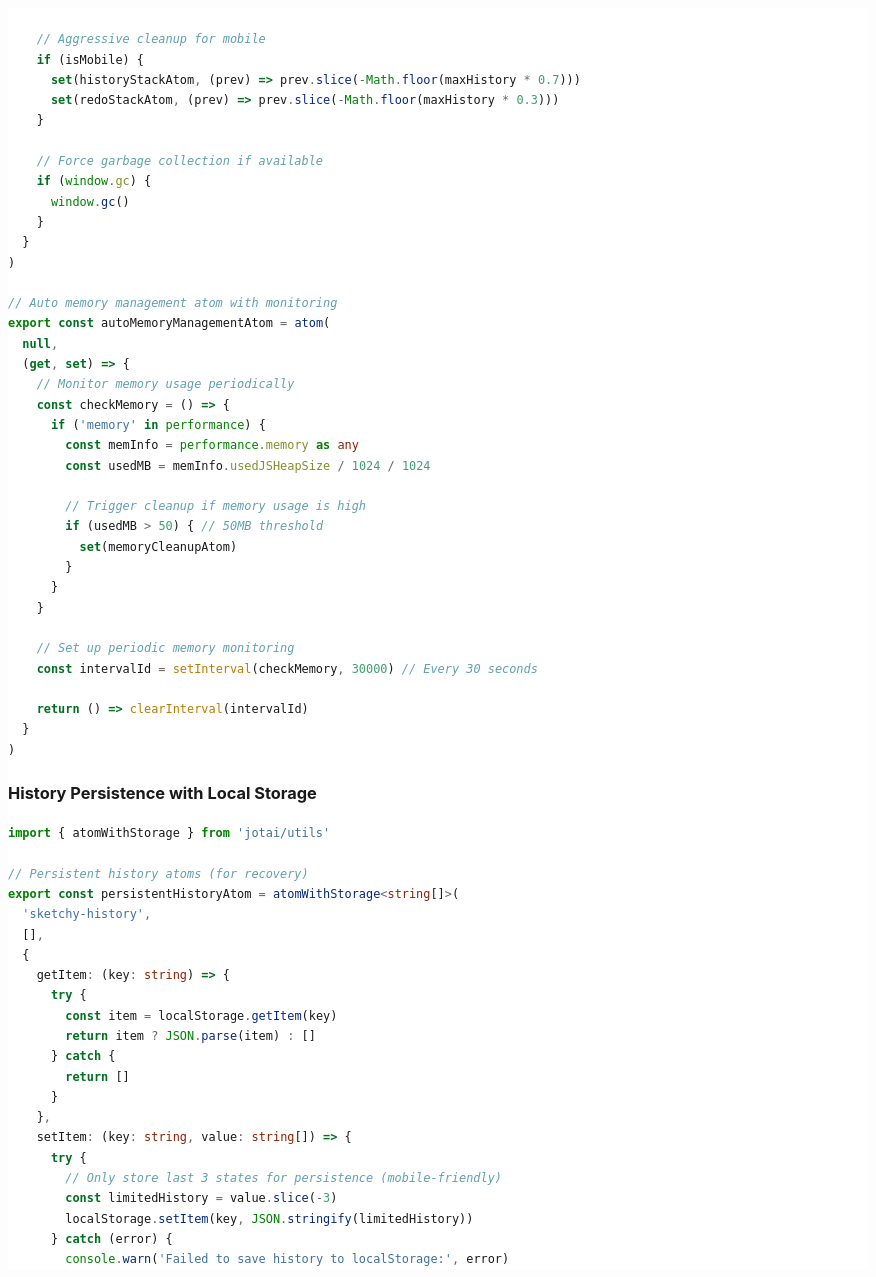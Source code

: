 ```typescript
    
    // Aggressive cleanup for mobile
    if (isMobile) {
      set(historyStackAtom, (prev) => prev.slice(-Math.floor(maxHistory * 0.7)))
      set(redoStackAtom, (prev) => prev.slice(-Math.floor(maxHistory * 0.3)))
    }
    
    // Force garbage collection if available
    if (window.gc) {
      window.gc()
    }
  }
)

// Auto memory management atom with monitoring
export const autoMemoryManagementAtom = atom(
  null,
  (get, set) => {
    // Monitor memory usage periodically
    const checkMemory = () => {
      if ('memory' in performance) {
        const memInfo = performance.memory as any
        const usedMB = memInfo.usedJSHeapSize / 1024 / 1024
        
        // Trigger cleanup if memory usage is high
        if (usedMB > 50) { // 50MB threshold
          set(memoryCleanupAtom)
        }
      }
    }
    
    // Set up periodic memory monitoring
    const intervalId = setInterval(checkMemory, 30000) // Every 30 seconds
    
    return () => clearInterval(intervalId)
  }
)
```

### History Persistence with Local Storage
```typescript
import { atomWithStorage } from 'jotai/utils'

// Persistent history atoms (for recovery)
export const persistentHistoryAtom = atomWithStorage<string[]>(
  'sketchy-history',
  [],
  {
    getItem: (key: string) => {
      try {
        const item = localStorage.getItem(key)
        return item ? JSON.parse(item) : []
      } catch {
        return []
      }
    },
    setItem: (key: string, value: string[]) => {
      try {
        // Only store last 3 states for persistence (mobile-friendly)
        const limitedHistory = value.slice(-3)
        localStorage.setItem(key, JSON.stringify(limitedHistory))
      } catch (error) {
        console.warn('Failed to save history to localStorage:', error)
```